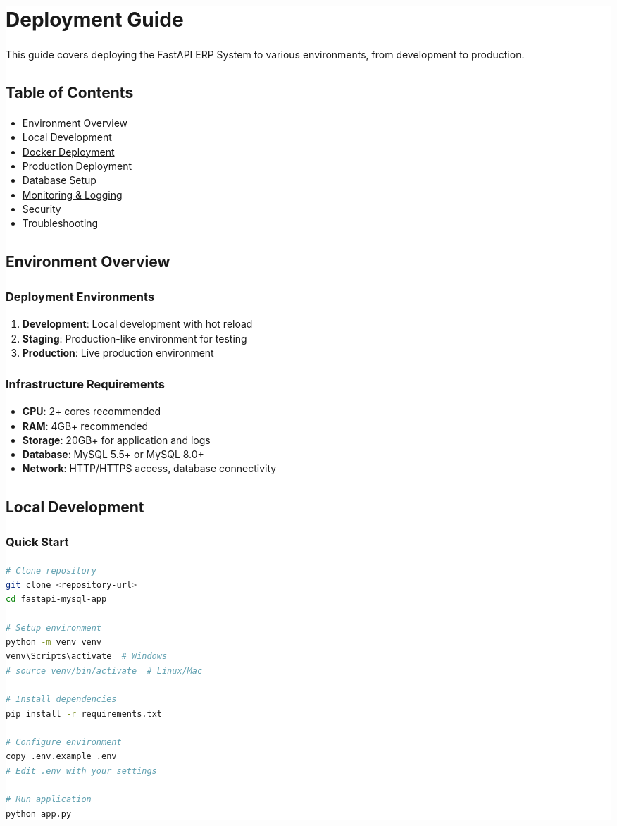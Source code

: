 # Deployment Guide

This guide covers deploying the FastAPI ERP System to various environments, from development to production.

## Table of Contents

- [Environment Overview](#environment-overview)
- [Local Development](#local-development)
- [Docker Deployment](#docker-deployment)
- [Production Deployment](#production-deployment)
- [Database Setup](#database-setup)
- [Monitoring & Logging](#monitoring--logging)
- [Security](#security)
- [Troubleshooting](#troubleshooting)

## Environment Overview

### Deployment Environments

1. **Development**: Local development with hot reload
2. **Staging**: Production-like environment for testing
3. **Production**: Live production environment

### Infrastructure Requirements

- **CPU**: 2+ cores recommended
- **RAM**: 4GB+ recommended
- **Storage**: 20GB+ for application and logs
- **Database**: MySQL 5.5+ or MySQL 8.0+
- **Network**: HTTP/HTTPS access, database connectivity

## Local Development

### Quick Start

```bash
# Clone repository
git clone <repository-url>
cd fastapi-mysql-app

# Setup environment
python -m venv venv
venv\Scripts\activate  # Windows
# source venv/bin/activate  # Linux/Mac

# Install dependencies
pip install -r requirements.txt

# Configure environment
copy .env.example .env
# Edit .env with your settings

# Run application
python app.py
```
